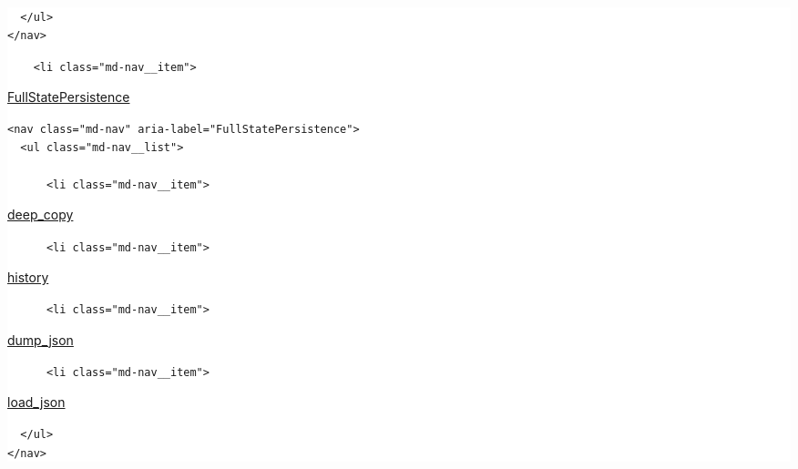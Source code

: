 </li>
        
      </ul>
    </nav>
  
</li>
      
        <li class="md-nav__item">
  <a href="#pydantic_graph.persistence.in_mem.FullStatePersistence" class="md-nav__link">
    <span class="md-ellipsis">
      FullStatePersistence
    </span>
  </a>
  
    <nav class="md-nav" aria-label="FullStatePersistence">
      <ul class="md-nav__list">
        
          <li class="md-nav__item">
  <a href="#pydantic_graph.persistence.in_mem.FullStatePersistence.deep_copy" class="md-nav__link">
    <span class="md-ellipsis">
      deep_copy
    </span>
  </a>
  
</li>
        
          <li class="md-nav__item">
  <a href="#pydantic_graph.persistence.in_mem.FullStatePersistence.history" class="md-nav__link">
    <span class="md-ellipsis">
      history
    </span>
  </a>
  
</li>
        
          <li class="md-nav__item">
  <a href="#pydantic_graph.persistence.in_mem.FullStatePersistence.dump_json" class="md-nav__link">
    <span class="md-ellipsis">
      dump_json
    </span>
  </a>
  
</li>
        
          <li class="md-nav__item">
  <a href="#pydantic_graph.persistence.in_mem.FullStatePersistence.load_json" class="md-nav__link">
    <span class="md-ellipsis">
      load_json
    </span>
  </a>
  
</li>
        
      </ul>
    </nav>
  
</li>
      
